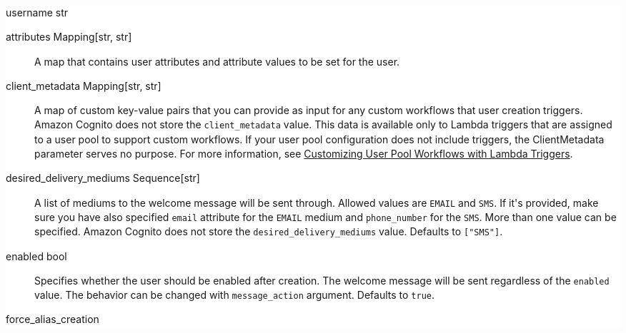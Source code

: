 <a data-swiftype-name="resource-property" data-swiftype-type="text" href="#username_python" style="color: inherit; text-decoration: inherit;">username</a>
</span>
        <span class="property-indicator"></span>
        <span class="property-type">str</span>
    </dt>
    <dd></dd><dt class="property-optional"
            title="Optional">
        <span id="attributes_python">
<a data-swiftype-name="resource-property" data-swiftype-type="text" href="#attributes_python" style="color: inherit; text-decoration: inherit;">attributes</a>
</span>
        <span class="property-indicator"></span>
        <span class="property-type">Mapping[str, str]</span>
    </dt>
    <dd><p>A map that contains user attributes and attribute values to be set for the user.</p>
</dd><dt class="property-optional"
            title="Optional">
        <span id="client_metadata_python">
<a data-swiftype-name="resource-property" data-swiftype-type="text" href="#client_metadata_python" style="color: inherit; text-decoration: inherit;">client_<wbr>metadata</a>
</span>
        <span class="property-indicator"></span>
        <span class="property-type">Mapping[str, str]</span>
    </dt>
    <dd><p>A map of custom key-value pairs that you can provide as input for any custom workflows that user creation triggers. Amazon Cognito does not store the <code>client_metadata</code> value. This data is available only to Lambda triggers that are assigned to a user pool to support custom workflows. If your user pool configuration does not include triggers, the ClientMetadata parameter serves no purpose. For more information, see <a href="https://docs.aws.amazon.com/cognito/latest/developerguide/cognito-user-identity-pools-working-with-aws-lambda-triggers.html">Customizing User Pool Workflows with Lambda Triggers</a>.</p>
</dd><dt class="property-optional"
            title="Optional">
        <span id="desired_delivery_mediums_python">
<a data-swiftype-name="resource-property" data-swiftype-type="text" href="#desired_delivery_mediums_python" style="color: inherit; text-decoration: inherit;">desired_<wbr>delivery_<wbr>mediums</a>
</span>
        <span class="property-indicator"></span>
        <span class="property-type">Sequence[str]</span>
    </dt>
    <dd><p>A list of mediums to the welcome message will be sent through. Allowed values are <code>EMAIL</code> and <code>SMS</code>. If it's provided, make sure you have also specified <code>email</code> attribute for the <code>EMAIL</code> medium and <code>phone_number</code> for the <code>SMS</code>. More than one value can be specified. Amazon Cognito does not store the <code>desired_delivery_mediums</code> value. Defaults to <code>[&quot;SMS&quot;]</code>.</p>
</dd><dt class="property-optional"
            title="Optional">
        <span id="enabled_python">
<a data-swiftype-name="resource-property" data-swiftype-type="text" href="#enabled_python" style="color: inherit; text-decoration: inherit;">enabled</a>
</span>
        <span class="property-indicator"></span>
        <span class="property-type">bool</span>
    </dt>
    <dd><p>Specifies whether the user should be enabled after creation. The welcome message will be sent regardless of the <code>enabled</code> value. The behavior can be changed with <code>message_action</code> argument. Defaults to <code>true</code>.</p>
</dd><dt class="property-optional"
            title="Optional">
        <span id="force_alias_creation_python">
<a data-swiftype-name="resource-property" data-swiftype-type="text" href="#force_alias_creation_python" style="color: inherit; text-decoration: inherit;">force_<wbr>alias_<wbr>creation</a>
</span>
